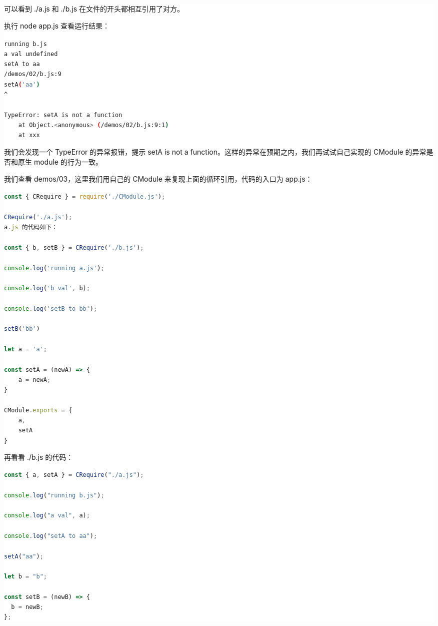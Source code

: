 可以看到 ./a.js 和 ./b.js 在文件的开头都相互引用了对方。

执行 node app.js 查看运行结果：

```bash
running b.js
a val undefined
setA to aa
/demos/02/b.js:9
setA('aa')
^

TypeError: setA is not a function
    at Object.<anonymous> (/demos/02/b.js:9:1)
    at xxx
```

我们会发现一个 TypeError 的异常报错，提示 setA is not a function。这样的异常在预期之内，我们再试试自己实现的 CModule 的异常是否和原生 module 的行为一致。

我们查看 demos/03，这里我们用自己的 CModule 来复现上面的循环引用，代码的入口为 app.js：

```js
const { CRequire } = require('./CModule.js');

CRequire('./a.js');
a.js 的代码如下：

const { b, setB } = CRequire('./b.js');

console.log('running a.js');

console.log('b val', b);

console.log('setB to bb');

setB('bb')

let a = 'a';

const setA = (newA) => {
    a = newA;
}

CModule.exports = {
    a,
    setA
}
```

再看看 ./b.js 的代码：

```js
const { a, setA } = CRequire("./a.js");

console.log("running b.js");

console.log("a val", a);

console.log("setA to aa");

setA("aa");

let b = "b";

const setB = (newB) => {
  b = newB;
};
```